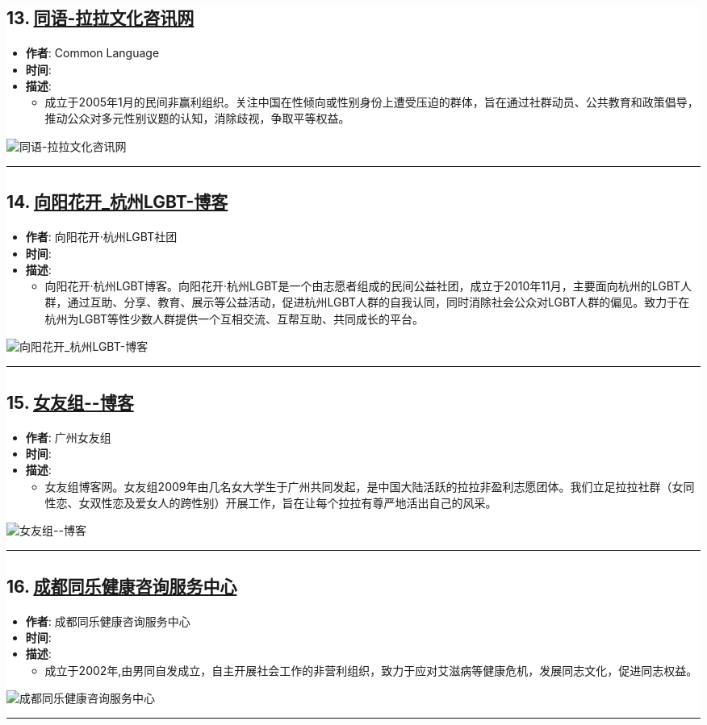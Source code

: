 
## 13. [同语-拉拉文化咨讯网](https://stacks.stanford.edu/image/iiif/dn607qt9670)

- **作者**: Common Language
- **时间**: 
- **描述**: 
  - 成立于2005年1月的民间非赢利组织。关注中国在性倾向或性别身份上遭受压迫的群体，旨在通过社群动员、公共教育和政策倡导，推动公众对多元性别议题的认知，消除歧视，争取平等权益。

![同语-拉拉文化咨讯网](https://stacks.stanford.edu/image/iiif/dn607qt9670%2Fthumbnail/full/!400,400/0/default.jpg)

---

## 14. [向阳花开_杭州LGBT-博客](https://stacks.stanford.edu/image/iiif/rk627fg2877)

- **作者**: 向阳花开·杭州LGBT社团
- **时间**: 
- **描述**: 
  - 向阳花开·杭州LGBT博客。向阳花开·杭州LGBT是一个由志愿者组成的民间公益社团，成立于2010年11月，主要面向杭州的LGBT人群，通过互助、分享、教育、展示等公益活动，促进杭州LGBT人群的自我认同，同时消除社会公众对LGBT人群的偏见。致力于在杭州为LGBT等性少数人群提供一个互相交流、互帮互助、共同成长的平台。

![向阳花开_杭州LGBT-博客](https://stacks.stanford.edu/image/iiif/rk627fg2877%2Fthumbnail/full/!400,400/0/default.jpg)

---

## 15. [女友组--博客](https://stacks.stanford.edu/image/iiif/wx667bz5823)

- **作者**: 广州女友组
- **时间**: 
- **描述**: 
  - 女友组博客网。女友组2009年由几名女大学生于广州共同发起，是中国大陆活跃的拉拉非盈利志愿团体。我们立足拉拉社群（女同性恋、女双性恋及爱女人的跨性别）开展工作，旨在让每个拉拉有尊严地活出自己的风采。

![女友组--博客](https://stacks.stanford.edu/image/iiif/wx667bz5823%2Fthumbnail/full/!400,400/0/default.jpg)

---

## 16. [成都同乐健康咨询服务中心](https://stacks.stanford.edu/image/iiif/tx663mn9452)

- **作者**: 成都同乐健康咨询服务中心
- **时间**: 
- **描述**: 
  - 成立于2002年,由男同自发成立，自主开展社会工作的非营利组织，致力于应对艾滋病等健康危机，发展同志文化，促进同志权益。

![成都同乐健康咨询服务中心](https://stacks.stanford.edu/image/iiif/tx663mn9452%2Fthumbnail/full/!400,400/0/default.jpg)

---
